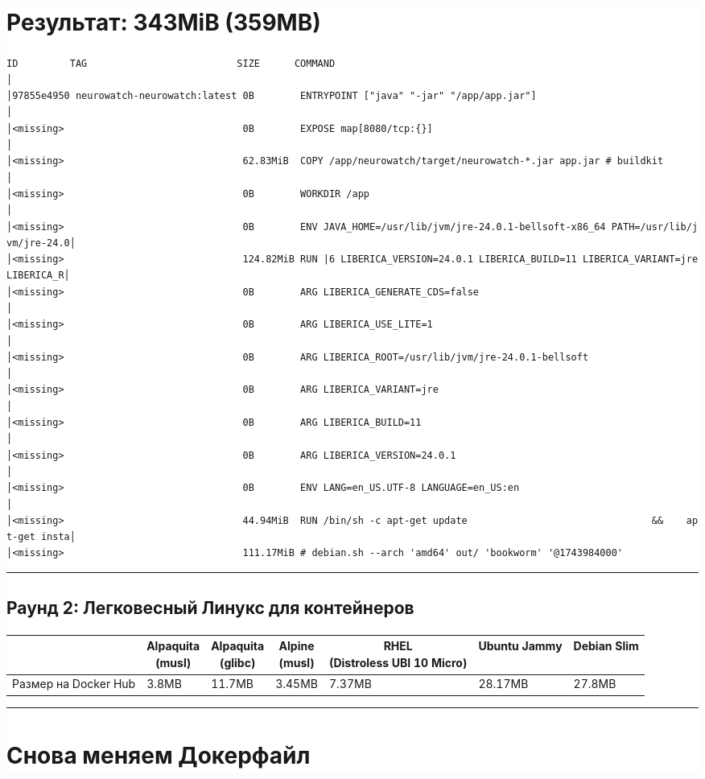 
# Результат:  343MiB (359MB)

```plain {none|7,15,16|4}{maxHeight:'300px'}
ID         TAG                          SIZE      COMMAND                                                                         │
│97855e4950 neurowatch-neurowatch:latest 0B        ENTRYPOINT ["java" "-jar" "/app/app.jar"]                                       │
│<missing>                               0B        EXPOSE map[8080/tcp:{}]                                                         │
│<missing>                               62.83MiB  COPY /app/neurowatch/target/neurowatch-*.jar app.jar # buildkit                 │
│<missing>                               0B        WORKDIR /app                                                                    │
│<missing>                               0B        ENV JAVA_HOME=/usr/lib/jvm/jre-24.0.1-bellsoft-x86_64 PATH=/usr/lib/jvm/jre-24.0│
│<missing>                               124.82MiB RUN |6 LIBERICA_VERSION=24.0.1 LIBERICA_BUILD=11 LIBERICA_VARIANT=jre LIBERICA_R│
│<missing>                               0B        ARG LIBERICA_GENERATE_CDS=false                                                 │
│<missing>                               0B        ARG LIBERICA_USE_LITE=1                                                         │
│<missing>                               0B        ARG LIBERICA_ROOT=/usr/lib/jvm/jre-24.0.1-bellsoft                              │
│<missing>                               0B        ARG LIBERICA_VARIANT=jre                                                        │
│<missing>                               0B        ARG LIBERICA_BUILD=11                                                           │
│<missing>                               0B        ARG LIBERICA_VERSION=24.0.1                                                     │
│<missing>                               0B        ENV LANG=en_US.UTF-8 LANGUAGE=en_US:en                                          │
│<missing>                               44.94MiB  RUN /bin/sh -c apt-get update                                &&    apt-get insta│
│<missing>                               111.17MiB # debian.sh --arch 'amd64' out/ 'bookworm' '@1743984000'
```

---

## Раунд 2: Легковесный Линукс для контейнеров

|                      | Alpaquita<br/>(musl) | Alpaquita<br/>(glibc) | Alpine<br/>(musl) | RHEL<br/>(Distroless UBI 10 Micro) | Ubuntu Jammy | Debian Slim |
|----------------------|----------------------|-----------------------|-------------------|------------------------------------|--------------|-------------|
| Размер на Docker Hub | 3.8MB                | 11.7MB                | 3.45MB            | 7.37MB                             | 28.17MB      | 27.8MB      |


---

# Снова меняем Докерфайл
